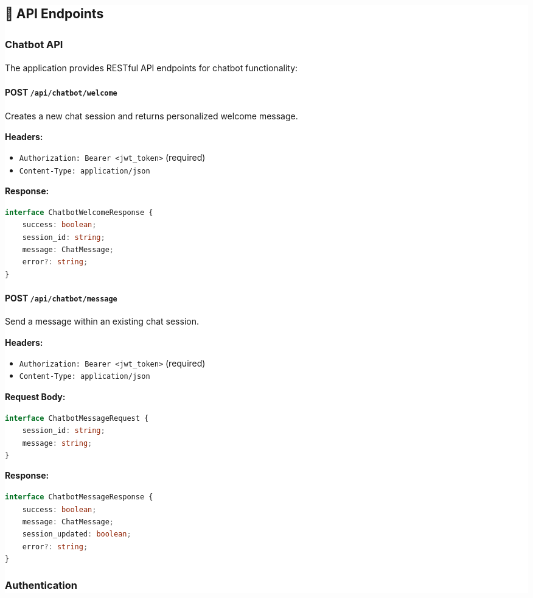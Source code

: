 ## 🚀 API Endpoints

### Chatbot API

The application provides RESTful API endpoints for chatbot functionality:

#### POST `/api/chatbot/welcome`

Creates a new chat session and returns personalized welcome message.

**Headers:**

- `Authorization: Bearer <jwt_token>` (required)
- `Content-Type: application/json`

**Response:**

```typescript
interface ChatbotWelcomeResponse {
	success: boolean;
	session_id: string;
	message: ChatMessage;
	error?: string;
}
```

#### POST `/api/chatbot/message`

Send a message within an existing chat session.

**Headers:**

- `Authorization: Bearer <jwt_token>` (required)
- `Content-Type: application/json`

**Request Body:**

```typescript
interface ChatbotMessageRequest {
	session_id: string;
	message: string;
}
```

**Response:**

```typescript
interface ChatbotMessageResponse {
	success: boolean;
	message: ChatMessage;
	session_updated: boolean;
	error?: string;
}
```

### Authentication
